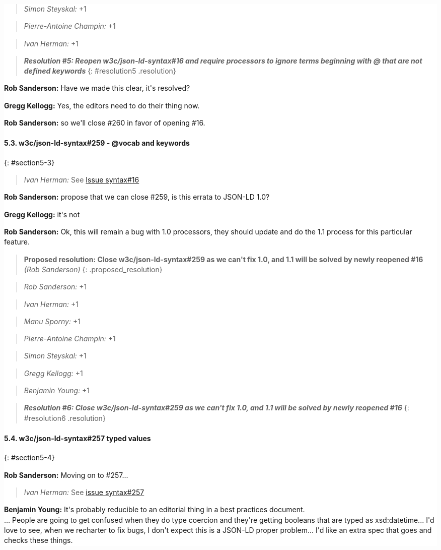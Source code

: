 > *Simon Steyskal:* +1

> *Pierre-Antoine Champin:* +1

> *Ivan Herman:* +1

> ***Resolution #5: Reopen w3c/json-ld-syntax#16 and require processors to ignore terms beginning with @ that are not defined keywords***
{: #resolution5 .resolution}

**Rob Sanderson:** Have we made this clear, it's resolved?  

**Gregg Kellogg:** Yes, the editors need to do their thing now.  

**Rob Sanderson:** so we'll close #260 in favor of opening #16.  

#### 5.3. w3c/json-ld-syntax#259 - @vocab and keywords
{: #section5-3}

> *Ivan Herman:* See [Issue syntax#16](https://github.com/w3c/json-ld-syntax/issues/259)

**Rob Sanderson:** propose that we can close #259, is this errata to JSON-LD 1.0?  

**Gregg Kellogg:** it's not  

**Rob Sanderson:** Ok, this will remain a bug with 1.0 processors, they should update and do the 1.1 process for this particular feature.  

> **Proposed resolution: Close w3c/json-ld-syntax#259 as we can't fix 1.0, and 1.1 will be solved by newly reopened #16** *(Rob Sanderson)*
{: .proposed_resolution}

> *Rob Sanderson:* +1

> *Ivan Herman:* +1

> *Manu Sporny:* +1

> *Pierre-Antoine Champin:* +1

> *Simon Steyskal:* +1

> *Gregg Kellogg:* +1

> *Benjamin Young:* +1

> ***Resolution #6: Close w3c/json-ld-syntax#259 as we can't fix 1.0, and 1.1 will be solved by newly reopened #16***
{: #resolution6 .resolution}

#### 5.4. w3c/json-ld-syntax#257 typed values
{: #section5-4}

**Rob Sanderson:** Moving on to #257...  

> *Ivan Herman:* See [issue syntax#257](https://github.com/w3c/json-ld-syntax/issues/257)

**Benjamin Young:** It's probably reducible to an editorial thing in a best practices document.  
… People are going to get confused when they do type coercion and they're getting booleans that are typed as xsd:datetime... I'd love to see, when we recharter to fix bugs, I don't expect this is a JSON-LD proper problem... I'd like an extra spec that goes and checks these things.  

